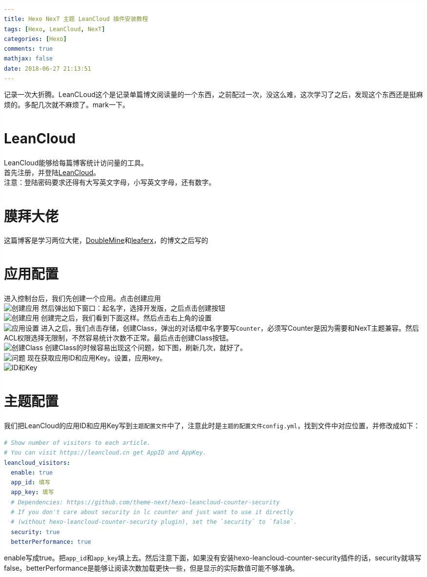 ```yaml
---
title: Hexo NexT 主题 LeanCloud 插件安装教程
tags: [Hexo, LeanCloud, NexT]
categories: [Hexo]
comments: true
mathjax: false
date: 2018-06-27 21:13:51
---
```

记录一次大折腾。LeanCLoud这个是记录单篇博文阅读量的一个东西，之前配过一次，没这么难，这次学习了之后，发现这个东西还是挺麻烦的。多配几次就不麻烦了。mark一下。  



# LeanCloud
LeanCloud能够给每篇博客统计访问量的工具。  
首先注册，并登陆[LeanCloud](https://leancloud.cn)。  
注意：登陆密码要求还得有大写英文字母，小写英文字母，还有数字。  

# 膜拜大佬
这篇博客是学习两位大佬，[DoubleMine](https://notes.wanghao.work/2015-10-21-%E4%B8%BANexT%E4%B8%BB%E9%A2%98%E6%B7%BB%E5%8A%A0%E6%96%87%E7%AB%A0%E9%98%85%E8%AF%BB%E9%87%8F%E7%BB%9F%E8%AE%A1%E5%8A%9F%E8%83%BD.html#%E9%85%8D%E7%BD%AELeanCloud)和[leaferx](https://leaferx.online/2018/02/11/lc-security/)，的博文之后写的  

# 应用配置
进入控制台后，我们先创建一个应用。点击创建应用  
![创建应用](http://images.yunhao.space/pica/hexo-leancloud-plugin-installation-tutor/1.png)
然后弹出如下窗口：起名字，选择开发版，之后点击创建按钮  
![创建应用](http://images.yunhao.space/pica/hexo-leancloud-plugin-installation-tutor/2.png)
创建完之后，我们看到下面这样。然后点击右上角的设置  
![应用设置](http://images.yunhao.space/pica/hexo-leancloud-plugin-installation-tutor/3.png)
进入之后，我们点击存储，创建Class，弹出的对话框中名字要写`Counter`，必须写Counter是因为需要和NexT主题兼容。然后ACL权限选择无限制，不然容易统计次数不正常。最后点击创建Class按钮。  
![创建Class](http://images.yunhao.space/pica/hexo-leancloud-plugin-installation-tutor/4.png)
创建Class的时候容易出现这个问题，如下图，刷新几次，就好了。  
![问题](http://images.yunhao.space/pica/hexo-leancloud-plugin-installation-tutor/5.png)
现在获取应用ID和应用Key。设置，应用key。  
![ID和Key](http://images.yunhao.space/pica/hexo-leancloud-plugin-installation-tutor/6.png)

# 主题配置
我们把LeanCloud的应用ID和应用Key写到`主题配置文件`中了，注意此时是`主题的配置文件config.yml`，找到文件中对应位置，并修改成如下：  
```yaml
# Show number of visitors to each article.
# You can visit https://leancloud.cn get AppID and AppKey.
leancloud_visitors:
  enable: true
  app_id: 填写
  app_key: 填写
  # Dependencies: https://github.com/theme-next/hexo-leancloud-counter-security
  # If you don't care about security in lc counter and just want to use it directly
  # (without hexo-leancloud-counter-security plugin), set the `security` to `false`.
  security: true
  betterPerformance: true
```
enable写成true。把`app_id`和`app_key`填上去。然后注意下面，如果没有安装hexo-leancloud-counter-security插件的话，security就填写false。betterPerformance是能够让阅读次数加载更快一些，但是显示的实际数值可能不够准确。  